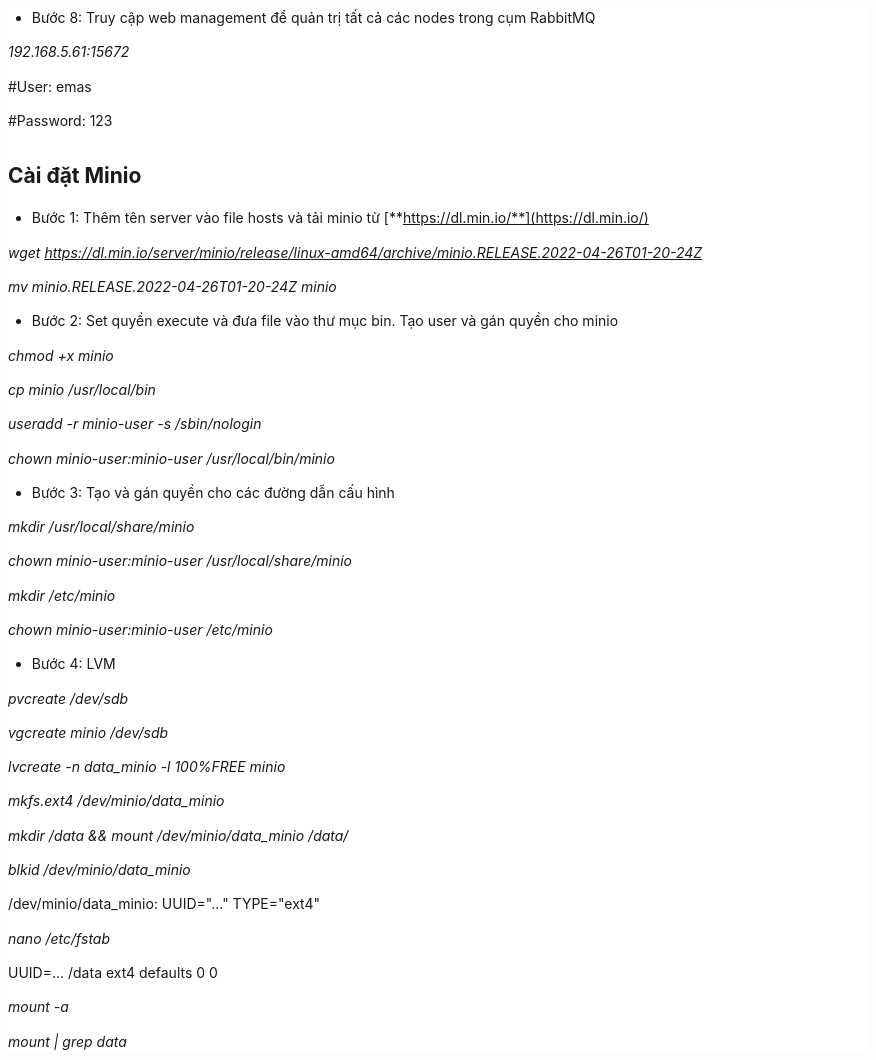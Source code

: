 -   Bước 8: Truy cập web management để quản trị tất cả các nodes trong
    cụm RabbitMQ

 *192.168.5.61:15672*

 #User: emas

 #Password: 123

## Cài đặt Minio

-   Bước 1: Thêm tên server vào file hosts và tải minio từ
    [**https://dl.min.io/**](https://dl.min.io/)

 *wget
 <https://dl.min.io/server/minio/release/linux-amd64/archive/minio.RELEASE.2022-04-26T01-20-24Z>*

 *mv minio.RELEASE.2022-04-26T01-20-24Z minio*

-   Bước 2: Set quyền execute và đưa file vào thư mục bin. Tạo user và
    gán quyền cho minio

 *chmod +x minio*

 *cp minio /usr/local/bin*

 *useradd -r minio-user -s /sbin/nologin*

 *chown minio-user:minio-user /usr/local/bin/minio*

-   Bước 3: Tạo và gán quyền cho các đường dẫn cấu hình

 *mkdir /usr/local/share/minio*

 *chown minio-user:minio-user /usr/local/share/minio*

 *mkdir /etc/minio*

 *chown minio-user:minio-user /etc/minio*

-   Bước 4: LVM

 *pvcreate /dev/sdb*

 *vgcreate minio /dev/sdb*

 *lvcreate -n data_minio -l 100%FREE minio*

 *mkfs.ext4 /dev/minio/data_minio*

 *mkdir /data && mount /dev/minio/data_minio /data/*

 *blkid /dev/minio/data_minio*

 /dev/minio/data_minio: UUID=\"\...\" TYPE=\"ext4\"

 *nano /etc/fstab*

 UUID=\... /data ext4 defaults 0 0

 *mount -a*

 *mount \| grep data*
